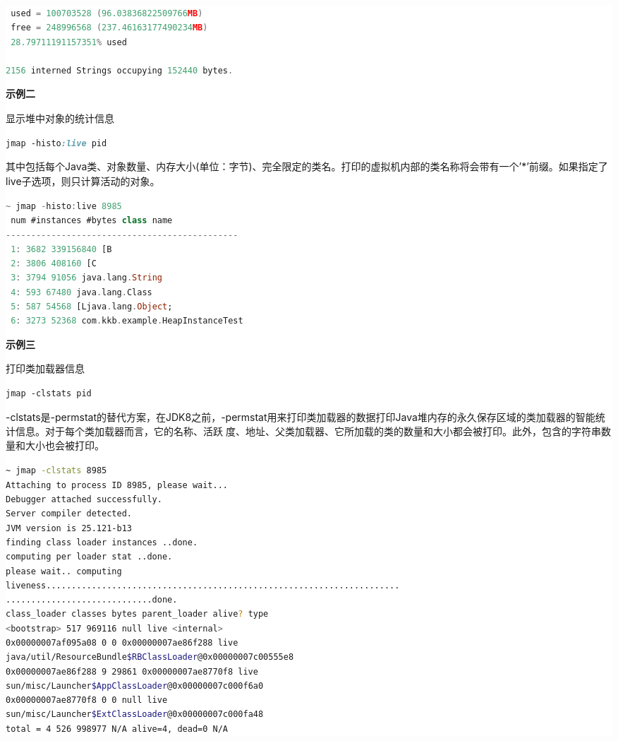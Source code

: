 ```cpp
 used = 100703528 (96.03836822509766MB)
 free = 248996568 (237.46163177490234MB)
 28.79711191157351% used
 
2156 interned Strings occupying 152440 bytes.
```

**示例二**

显示堆中对象的统计信息



```css
jmap -histo:live pid 
```

其中包括每个Java类、对象数量、内存大小(单位：字节)、完全限定的类名。打印的虚拟机内部的类名称将会带有一个’*’前缀。如果指定了live子选项，则只计算活动的对象。



```dart
~ jmap -histo:live 8985
 num #instances #bytes class name
----------------------------------------------
 1: 3682 339156840 [B
 2: 3806 408160 [C
 3: 3794 91056 java.lang.String
 4: 593 67480 java.lang.Class
 5: 587 54568 [Ljava.lang.Object;
 6: 3273 52368 com.kkb.example.HeapInstanceTest
```

**示例三**

打印类加载器信息



```undefined
jmap -clstats pid 
```

-clstats是-permstat的替代方案，在JDK8之前，-permstat用来打印类加载器的数据打印Java堆内存的永久保存区域的类加载器的智能统计信息。对于每个类加载器而言，它的名称、活跃 度、地址、父类加载器、它所加载的类的数量和大小都会被打印。此外，包含的字符串数量和大小也会被打印。



```bash
~ jmap -clstats 8985
Attaching to process ID 8985, please wait...
Debugger attached successfully.
Server compiler detected.
JVM version is 25.121-b13
finding class loader instances ..done.
computing per loader stat ..done.
please wait.. computing
liveness......................................................................
.............................done.
class_loader classes bytes parent_loader alive? type
<bootstrap> 517 969116 null live <internal>
0x00000007af095a08 0 0 0x00000007ae86f288 live 
java/util/ResourceBundle$RBClassLoader@0x00000007c00555e8
0x00000007ae86f288 9 29861 0x00000007ae8770f8 live 
sun/misc/Launcher$AppClassLoader@0x00000007c000f6a0
0x00000007ae8770f8 0 0 null live 
sun/misc/Launcher$ExtClassLoader@0x00000007c000fa48
total = 4 526 998977 N/A alive=4, dead=0 N/A
```
